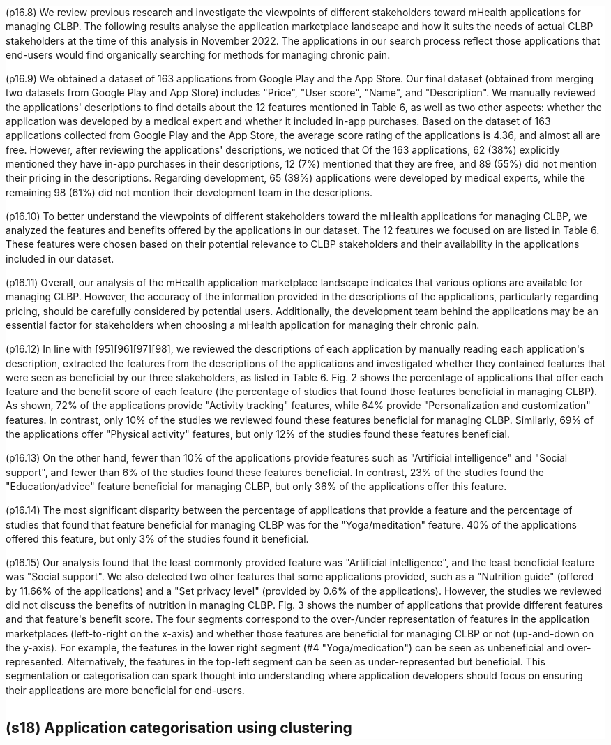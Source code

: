 (p16.8) We review previous research and investigate the viewpoints of different stakeholders toward mHealth applications for managing CLBP. The following results analyse the application marketplace landscape and how it suits the needs of actual CLBP stakeholders at the time of this analysis in November 2022. The applications in our search process reflect those applications that end-users would find organically searching for methods for managing chronic pain.

(p16.9) We obtained a dataset of 163 applications from Google Play and the App Store. Our final dataset (obtained from merging two datasets from Google Play and App Store) includes "Price", "User score", "Name", and "Description". We manually reviewed the applications' descriptions to find details about the 12 features mentioned in Table 6, as well as two other aspects: whether the application was developed by a medical expert and whether it included in-app purchases. Based on the dataset of 163 applications collected from Google Play and the App Store, the average score rating of the applications is 4.36, and almost all are free. However, after reviewing the applications' descriptions, we noticed that Of the 163 applications, 62 (38%) explicitly mentioned they have in-app purchases in their descriptions, 12 (7%) mentioned that they are free, and 89 (55%) did not mention their pricing in the descriptions. Regarding development, 65 (39%) applications were developed by medical experts, while the remaining 98 (61%) did not mention their development team in the descriptions.

(p16.10) To better understand the viewpoints of different stakeholders toward the mHealth applications for managing CLBP, we analyzed the features and benefits offered by the applications in our dataset. The 12 features we focused on are listed in Table 6. These features were chosen based on their potential relevance to CLBP stakeholders and their availability in the applications included in our dataset.

(p16.11) Overall, our analysis of the mHealth application marketplace landscape indicates that various options are available for managing CLBP. However, the accuracy of the information provided in the descriptions of the applications, particularly regarding pricing, should be carefully considered by potential users. Additionally, the development team behind the applications may be an essential factor for stakeholders when choosing a mHealth application for managing their chronic pain.

(p16.12) In line with [95][96][97][98], we reviewed the descriptions of each application by manually reading each application's description, extracted the features from the descriptions of the applications and investigated whether they contained features that were seen as beneficial by our three stakeholders, as listed in Table 6. Fig. 2 shows the percentage of applications that offer each feature and the benefit score of each feature (the percentage of studies that found those features beneficial in managing CLBP). As shown, 72% of the applications provide "Activity tracking" features, while 64% provide "Personalization and customization" features. In contrast, only 10% of the studies we reviewed found these features beneficial for managing CLBP. Similarly, 69% of the applications offer "Physical activity" features, but only 12% of the studies found these features beneficial.

(p16.13) On the other hand, fewer than 10% of the applications provide features such as "Artificial intelligence" and "Social support", and fewer than 6% of the studies found these features beneficial. In contrast, 23% of the studies found the "Education/advice" feature beneficial for managing CLBP, but only 36% of the applications offer this feature.

(p16.14) The most significant disparity between the percentage of applications that provide a feature and the percentage of studies that found that feature beneficial for managing CLBP was for the "Yoga/meditation" feature. 40% of the applications offered this feature, but only 3% of the studies found it beneficial.

(p16.15) Our analysis found that the least commonly provided feature was "Artificial intelligence", and the least beneficial feature was "Social support". We also detected two other features that some applications provided, such as a "Nutrition guide" (offered by 11.66% of the applications) and a "Set privacy level" (provided by 0.6% of the applications). However, the studies we reviewed did not discuss the benefits of nutrition in managing CLBP. Fig. 3 shows the number of applications that provide different features and that feature's benefit score. The four segments correspond to the over-/under representation of features in the application marketplaces (left-to-right on the x-axis) and whether those features are beneficial for managing CLBP or not (up-and-down on the y-axis). For example, the features in the lower right segment (#4 "Yoga/medication") can be seen as unbeneficial and over-represented. Alternatively, the features in the top-left segment can be seen as under-represented but beneficial. This segmentation or categorisation can spark thought into understanding where application developers should focus on ensuring their applications are more beneficial for end-users.
## (s18) Application categorisation using clustering